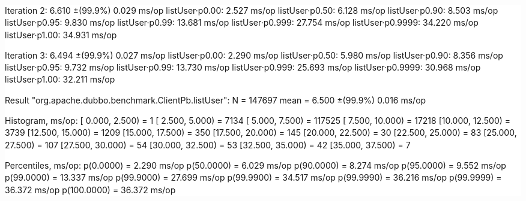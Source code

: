 Iteration   2: 6.610 ±(99.9%) 0.029 ms/op
                 listUser·p0.00:   2.527 ms/op
                 listUser·p0.50:   6.128 ms/op
                 listUser·p0.90:   8.503 ms/op
                 listUser·p0.95:   9.830 ms/op
                 listUser·p0.99:   13.681 ms/op
                 listUser·p0.999:  27.754 ms/op
                 listUser·p0.9999: 34.220 ms/op
                 listUser·p1.00:   34.931 ms/op

Iteration   3: 6.494 ±(99.9%) 0.027 ms/op
                 listUser·p0.00:   2.290 ms/op
                 listUser·p0.50:   5.980 ms/op
                 listUser·p0.90:   8.356 ms/op
                 listUser·p0.95:   9.732 ms/op
                 listUser·p0.99:   13.730 ms/op
                 listUser·p0.999:  25.693 ms/op
                 listUser·p0.9999: 30.968 ms/op
                 listUser·p1.00:   32.211 ms/op



Result "org.apache.dubbo.benchmark.ClientPb.listUser":
  N = 147697
  mean =      6.500 ±(99.9%) 0.016 ms/op

  Histogram, ms/op:
    [ 0.000,  2.500) = 1 
    [ 2.500,  5.000) = 7134 
    [ 5.000,  7.500) = 117525 
    [ 7.500, 10.000) = 17218 
    [10.000, 12.500) = 3739 
    [12.500, 15.000) = 1209 
    [15.000, 17.500) = 350 
    [17.500, 20.000) = 145 
    [20.000, 22.500) = 30 
    [22.500, 25.000) = 83 
    [25.000, 27.500) = 107 
    [27.500, 30.000) = 54 
    [30.000, 32.500) = 53 
    [32.500, 35.000) = 42 
    [35.000, 37.500) = 7 

  Percentiles, ms/op:
      p(0.0000) =      2.290 ms/op
     p(50.0000) =      6.029 ms/op
     p(90.0000) =      8.274 ms/op
     p(95.0000) =      9.552 ms/op
     p(99.0000) =     13.337 ms/op
     p(99.9000) =     27.699 ms/op
     p(99.9900) =     34.517 ms/op
     p(99.9990) =     36.216 ms/op
     p(99.9999) =     36.372 ms/op
    p(100.0000) =     36.372 ms/op
